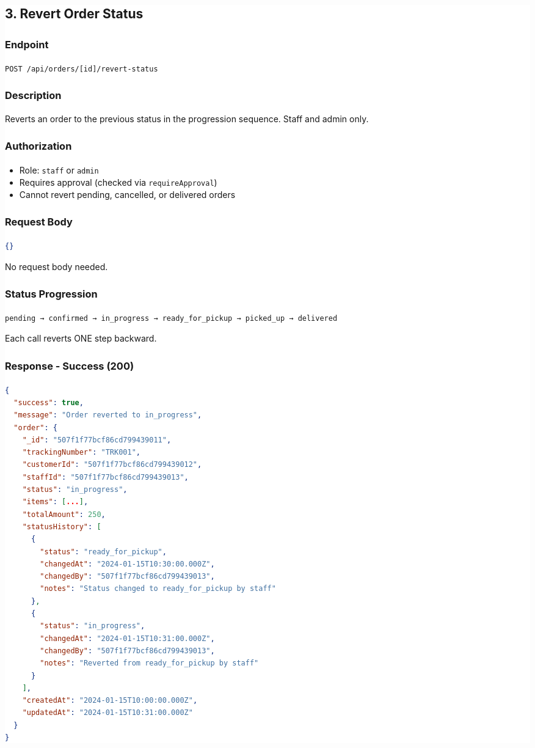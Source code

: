 ## 3. Revert Order Status

### Endpoint

```
POST /api/orders/[id]/revert-status
```

### Description

Reverts an order to the previous status in the progression sequence. Staff and admin only.

### Authorization

- Role: `staff` or `admin`
- Requires approval (checked via `requireApproval`)
- Cannot revert pending, cancelled, or delivered orders

### Request Body

```json
{}
```

No request body needed.

### Status Progression

```
pending → confirmed → in_progress → ready_for_pickup → picked_up → delivered
```

Each call reverts ONE step backward.

### Response - Success (200)

```json
{
  "success": true,
  "message": "Order reverted to in_progress",
  "order": {
    "_id": "507f1f77bcf86cd799439011",
    "trackingNumber": "TRK001",
    "customerId": "507f1f77bcf86cd799439012",
    "staffId": "507f1f77bcf86cd799439013",
    "status": "in_progress",
    "items": [...],
    "totalAmount": 250,
    "statusHistory": [
      {
        "status": "ready_for_pickup",
        "changedAt": "2024-01-15T10:30:00.000Z",
        "changedBy": "507f1f77bcf86cd799439013",
        "notes": "Status changed to ready_for_pickup by staff"
      },
      {
        "status": "in_progress",
        "changedAt": "2024-01-15T10:31:00.000Z",
        "changedBy": "507f1f77bcf86cd799439013",
        "notes": "Reverted from ready_for_pickup by staff"
      }
    ],
    "createdAt": "2024-01-15T10:00:00.000Z",
    "updatedAt": "2024-01-15T10:31:00.000Z"
  }
}
```
